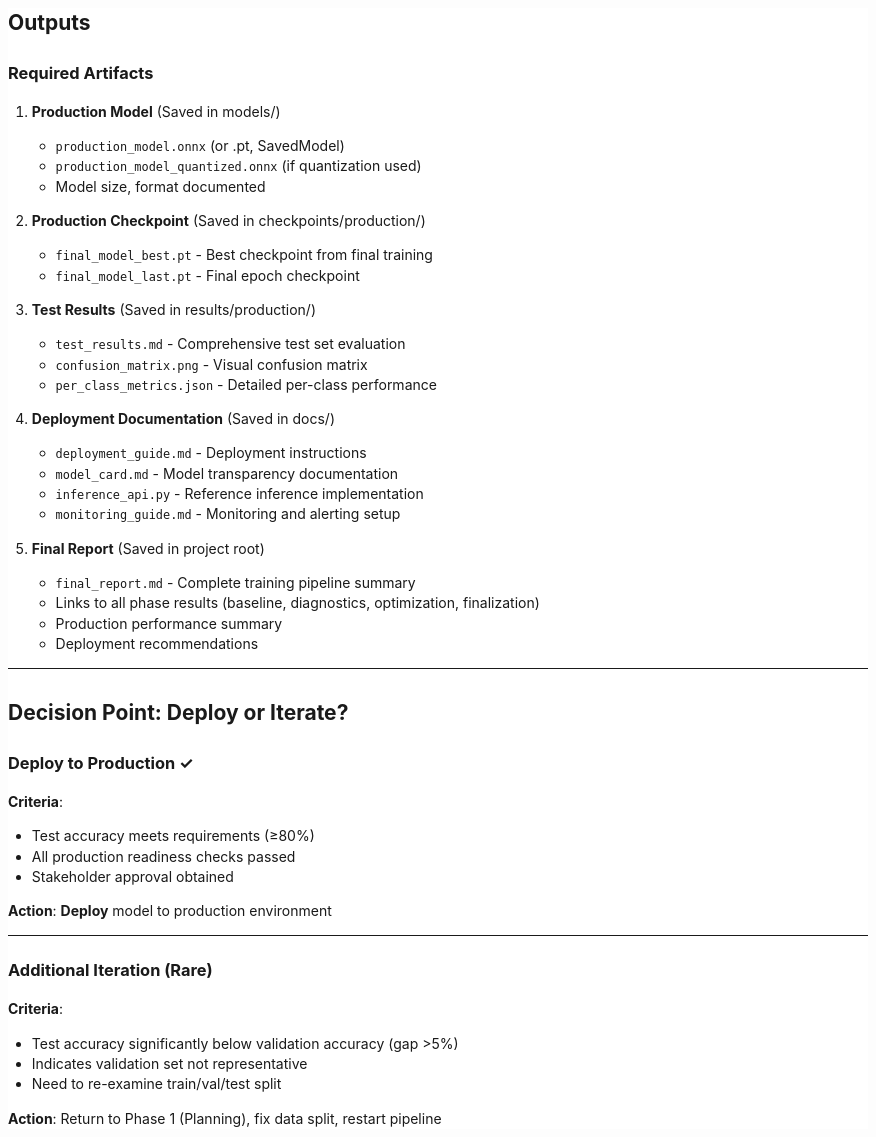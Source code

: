 
## Outputs

### Required Artifacts

1. **Production Model** (Saved in models/)
   - `production_model.onnx` (or .pt, SavedModel)
   - `production_model_quantized.onnx` (if quantization used)
   - Model size, format documented

2. **Production Checkpoint** (Saved in checkpoints/production/)
   - `final_model_best.pt` - Best checkpoint from final training
   - `final_model_last.pt` - Final epoch checkpoint

3. **Test Results** (Saved in results/production/)
   - `test_results.md` - Comprehensive test set evaluation
   - `confusion_matrix.png` - Visual confusion matrix
   - `per_class_metrics.json` - Detailed per-class performance

4. **Deployment Documentation** (Saved in docs/)
   - `deployment_guide.md` - Deployment instructions
   - `model_card.md` - Model transparency documentation
   - `inference_api.py` - Reference inference implementation
   - `monitoring_guide.md` - Monitoring and alerting setup

5. **Final Report** (Saved in project root)
   - `final_report.md` - Complete training pipeline summary
   - Links to all phase results (baseline, diagnostics, optimization, finalization)
   - Production performance summary
   - Deployment recommendations

---

## Decision Point: Deploy or Iterate?

### Deploy to Production ✓

**Criteria**:
- Test accuracy meets requirements (≥80%)
- All production readiness checks passed
- Stakeholder approval obtained

**Action**: **Deploy** model to production environment

---

### Additional Iteration (Rare)

**Criteria**:
- Test accuracy significantly below validation accuracy (gap >5%)
- Indicates validation set not representative
- Need to re-examine train/val/test split

**Action**: Return to Phase 1 (Planning), fix data split, restart pipeline
